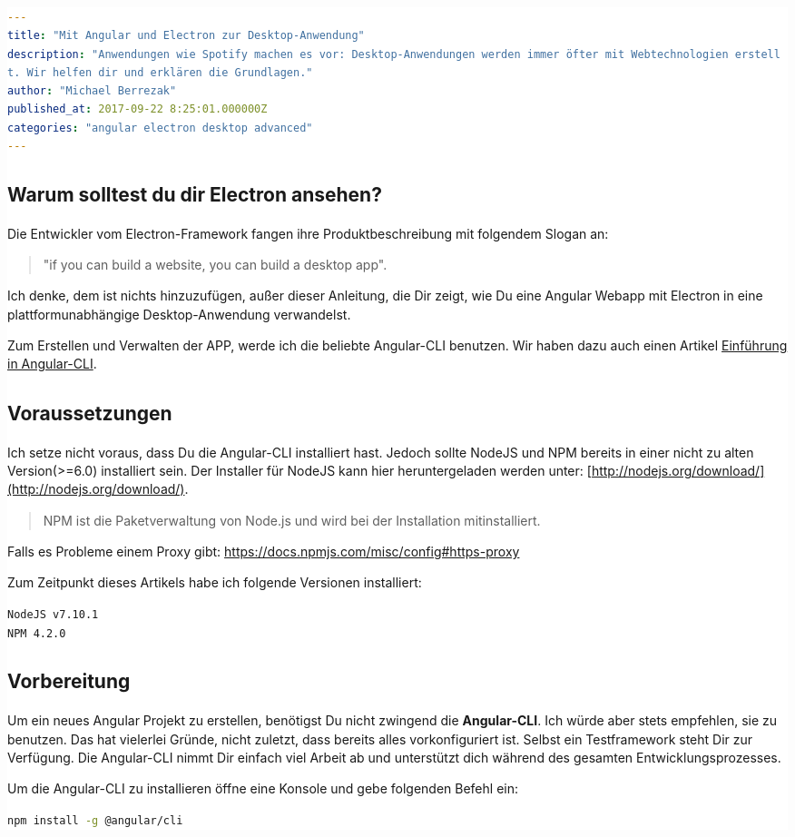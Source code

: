 ```yaml
---
title: "Mit Angular und Electron zur Desktop-Anwendung"
description: "Anwendungen wie Spotify machen es vor: Desktop-Anwendungen werden immer öfter mit Webtechnologien erstellt. Wir helfen dir und erklären die Grundlagen."
author: "Michael Berrezak"
published_at: 2017-09-22 8:25:01.000000Z
categories: "angular electron desktop advanced"
---
```


## Warum solltest du dir Electron ansehen?

Die Entwickler vom Electron-Framework fangen ihre Produktbeschreibung mit folgendem Slogan an:

>"if you can build a website, you can build a desktop app".

Ich denke, dem ist nichts hinzuzufügen, außer dieser Anleitung, die Dir zeigt, wie Du eine Angular Webapp mit Electron in eine plattformunabhängige Desktop-Anwendung verwandelst.

Zum Erstellen und Verwalten der APP, werde ich die beliebte Angular-CLI benutzen.
Wir haben dazu auch einen Artikel [Einführung in Angular-CLI](https://angularjs.de/artikel/angular-cli-einfuehrung/).

## Voraussetzungen

Ich setze nicht voraus, dass Du die Angular-CLI installiert hast.
Jedoch sollte NodeJS und NPM bereits in einer nicht zu alten Version(>=6.0) installiert sein.
Der Installer für NodeJS kann hier heruntergeladen werden unter: [http://nodejs.org/download/](http://nodejs.org/download/).

> NPM ist die Paketverwaltung von Node.js und wird bei der Installation mitinstalliert.

Falls es Probleme einem Proxy gibt: https://docs.npmjs.com/misc/config#https-proxy

Zum Zeitpunkt dieses Artikels habe ich folgende Versionen installiert:

```bash
NodeJS v7.10.1
NPM 4.2.0
```

## Vorbereitung

Um ein neues Angular Projekt zu erstellen, benötigst Du nicht zwingend die **Angular-CLI**.
Ich würde aber stets empfehlen, sie zu benutzen.
Das hat vielerlei Gründe, nicht zuletzt, dass bereits alles vorkonfiguriert ist.
Selbst ein Testframework steht Dir zur Verfügung.
Die Angular-CLI nimmt Dir einfach viel Arbeit ab und unterstützt dich während des gesamten Entwicklungsprozesses.

Um die Angular-CLI zu installieren öffne eine Konsole und gebe folgenden Befehl ein:

```bash
npm install -g @angular/cli
```
